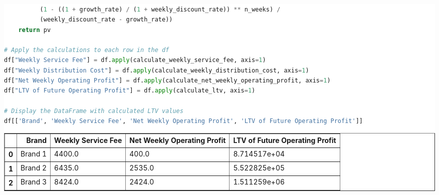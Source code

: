 ```python
          (1 - ((1 + growth_rate) / (1 + weekly_discount_rate)) ** n_weeks) / 
          (weekly_discount_rate - growth_rate))
    return pv

# Apply the calculations to each row in the df
df["Weekly Service Fee"] = df.apply(calculate_weekly_service_fee, axis=1)
df["Weekly Distribution Cost"] = df.apply(calculate_weekly_distribution_cost, axis=1)
df["Net Weekly Operating Profit"] = df.apply(calculate_net_weekly_operating_profit, axis=1)
df["LTV of Future Operating Profit"] = df.apply(calculate_ltv, axis=1)

# Display the DataFrame with calculated LTV values
df[['Brand', 'Weekly Service Fee', 'Net Weekly Operating Profit', 'LTV of Future Operating Profit']]

```




<div>
<style scoped>
    .dataframe tbody tr th:only-of-type {
        vertical-align: middle;
    }

    .dataframe tbody tr th {
        vertical-align: top;
    }

    .dataframe thead th {
        text-align: right;
    }
</style>
<table border="1" class="dataframe">
  <thead>
    <tr style="text-align: right;">
      <th></th>
      <th>Brand</th>
      <th>Weekly Service Fee</th>
      <th>Net Weekly Operating Profit</th>
      <th>LTV of Future Operating Profit</th>
    </tr>
  </thead>
  <tbody>
    <tr>
      <th>0</th>
      <td>Brand 1</td>
      <td>4400.0</td>
      <td>400.0</td>
      <td>8.714517e+04</td>
    </tr>
    <tr>
      <th>1</th>
      <td>Brand 2</td>
      <td>6435.0</td>
      <td>2535.0</td>
      <td>5.522825e+05</td>
    </tr>
    <tr>
      <th>2</th>
      <td>Brand 3</td>
      <td>8424.0</td>
      <td>2424.0</td>
      <td>1.511259e+06</td>
    </tr>
  </tbody>